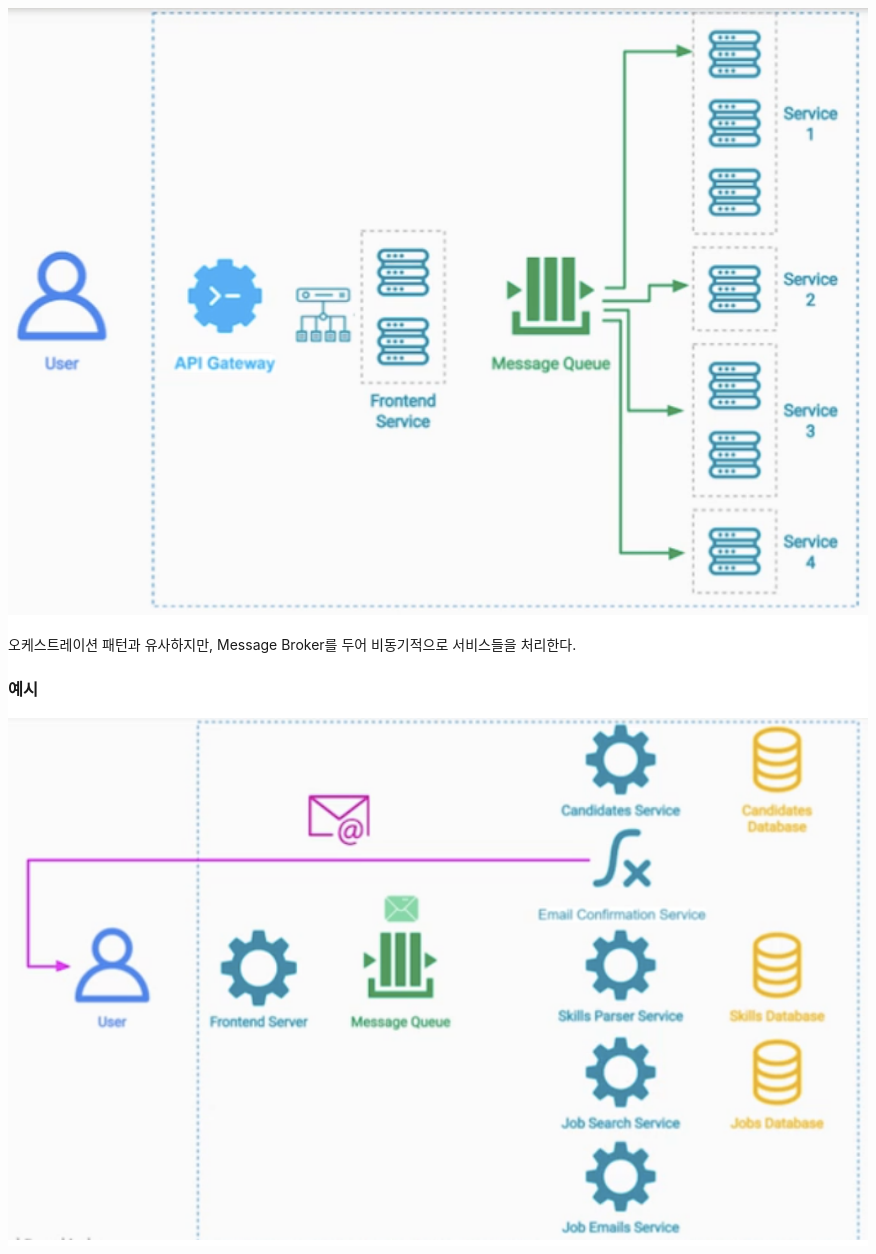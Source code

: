 ![](./img/co12.png)  

오케스트레이션 패턴과 유사하지만, Message Broker를 두어 비동기적으로 서비스들을 처리한다.  

### 예시

![](./img/co13.png)   
